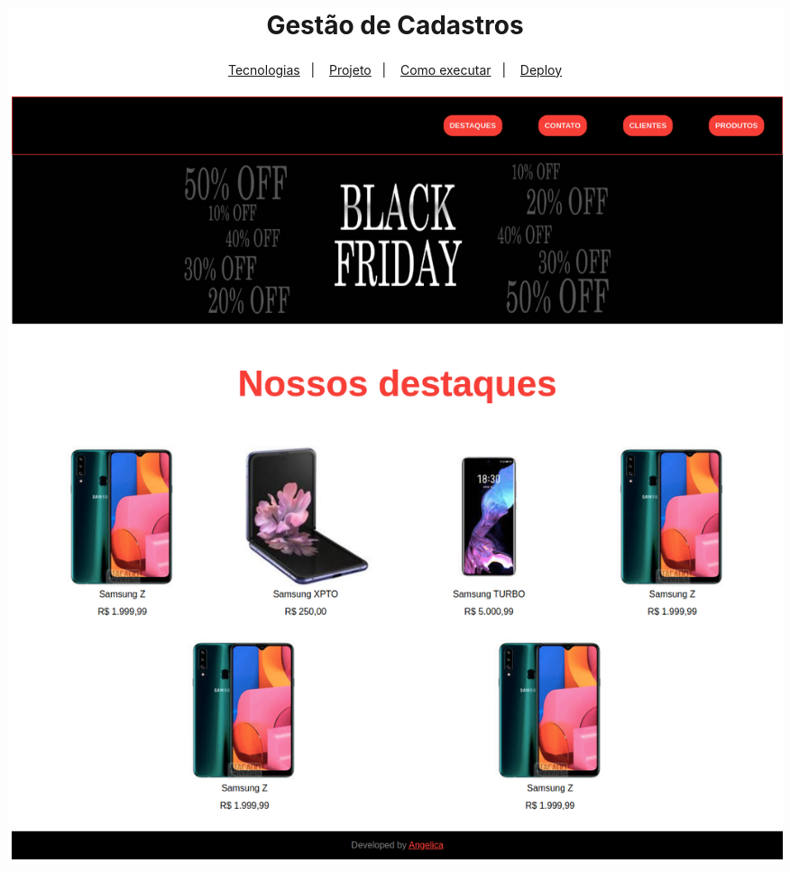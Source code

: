 <h1 align="center">
  Gestão de Cadastros
</h1>

<p align="center">
  <a href="#-tecnologias">Tecnologias</a>&nbsp;&nbsp;&nbsp;|&nbsp;&nbsp;&nbsp;
  <a href="#-projeto">Projeto</a>&nbsp;&nbsp;&nbsp;|&nbsp;&nbsp;&nbsp;
  <a href="#-como-executar">Como executar</a>&nbsp;&nbsp;&nbsp;|&nbsp;&nbsp;&nbsp;
  <a href="#-deploy">Deploy</a>
</p>

<p align="center">
  <img alt="Home" src="./public/home.png" width="100%">